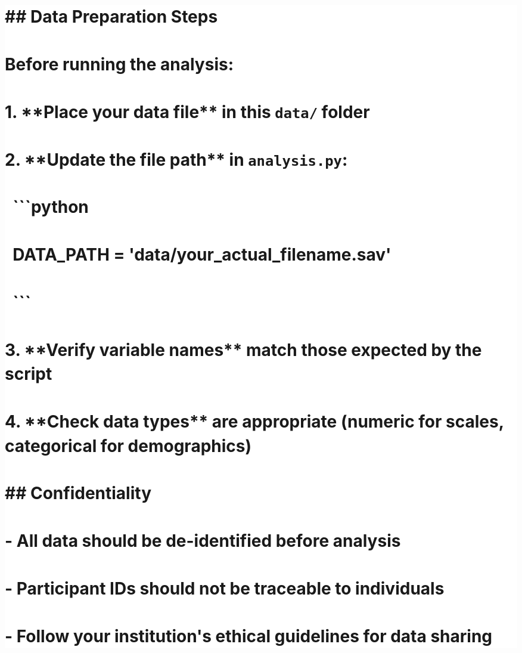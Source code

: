 # 

# \## Data Preparation Steps

# 

# Before running the analysis:

# 

# 1\. \*\*Place your data file\*\* in this `data/` folder

# 2\. \*\*Update the file path\*\* in `analysis.py`:

# &nbsp;  ```python

# &nbsp;  DATA\_PATH = 'data/your\_actual\_filename.sav'

# &nbsp;  ```

# 3\. \*\*Verify variable names\*\* match those expected by the script

# 4\. \*\*Check data types\*\* are appropriate (numeric for scales, categorical for demographics)

# 

# \## Confidentiality

# 

# \- All data should be de-identified before analysis

# \- Participant IDs should not be traceable to individuals

# \- Follow your institution's ethical guidelines for data sharing
